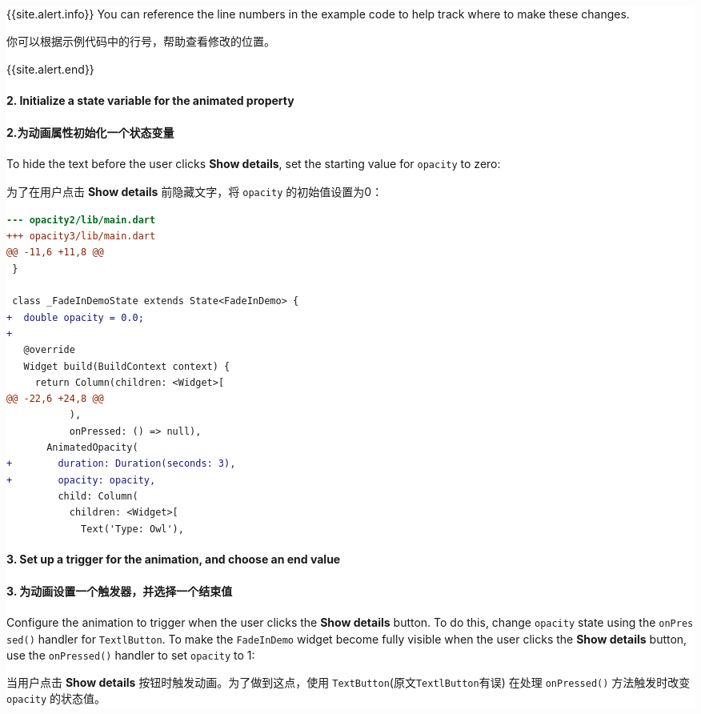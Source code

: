{{site.alert.info}}
  You can reference the line numbers in the example code to help track
  where to make these changes.

  你可以根据示例代码中的行号，帮助查看修改的位置。

{{site.alert.end}}

#### 2. Initialize a state variable for the animated property

#### 2.为动画属性初始化一个状态变量

To hide the text before the user clicks **Show details**, set
the starting value for `opacity` to zero:

为了在用户点击 **Show details** 前隐藏文字，将 `opacity` 的初始值设置为0：

<?code-excerpt "opacity{2,3}/lib/main.dart"?>
```diff
--- opacity2/lib/main.dart
+++ opacity3/lib/main.dart
@@ -11,6 +11,8 @@
 }

 class _FadeInDemoState extends State<FadeInDemo> {
+  double opacity = 0.0;
+
   @override
   Widget build(BuildContext context) {
     return Column(children: <Widget>[
@@ -22,6 +24,8 @@
           ),
           onPressed: () => null),
       AnimatedOpacity(
+        duration: Duration(seconds: 3),
+        opacity: opacity,
         child: Column(
           children: <Widget>[
             Text('Type: Owl'),
```

#### 3. Set up a trigger for the animation, and choose an end value

#### 3. 为动画设置一个触发器，并选择一个结束值

Configure the animation to trigger when the user clicks the **Show details**
button. To do this, change `opacity` state using the `onPressed()` handler for
`TextlButton`. To make the `FadeInDemo` widget become fully visible when
the user clicks the **Show details** button, use the `onPressed()` handler
to set `opacity` to 1:

当用户点击 **Show details** 按钮时触发动画。为了做到这点，使用 `TextButton`(原文`TextlButton`有误) 在处理 `onPressed()` 方法触发时改变 `opacity` 的状态值。
